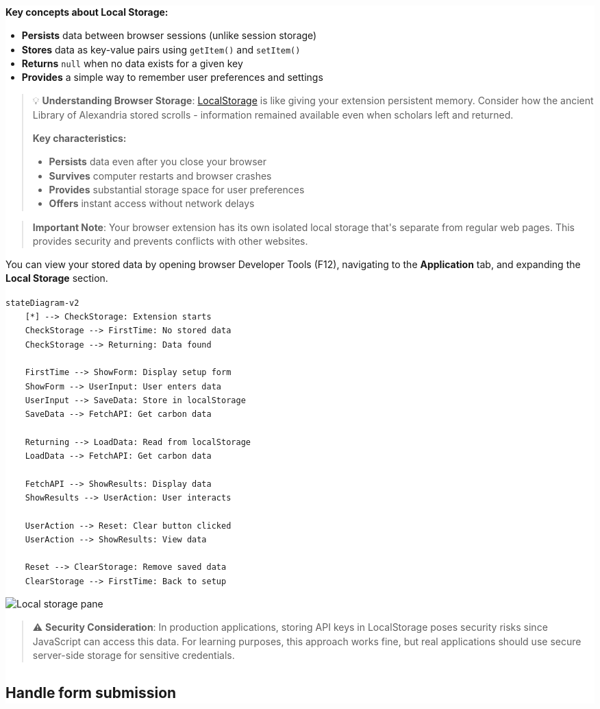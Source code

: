 **Key concepts about Local Storage:**
- **Persists** data between browser sessions (unlike session storage)
- **Stores** data as key-value pairs using `getItem()` and `setItem()`
- **Returns** `null` when no data exists for a given key
- **Provides** a simple way to remember user preferences and settings

> 💡 **Understanding Browser Storage**: [LocalStorage](https://developer.mozilla.org/docs/Web/API/Window/localStorage) is like giving your extension persistent memory. Consider how the ancient Library of Alexandria stored scrolls - information remained available even when scholars left and returned.
>
> **Key characteristics:**
> - **Persists** data even after you close your browser
> - **Survives** computer restarts and browser crashes
> - **Provides** substantial storage space for user preferences
> - **Offers** instant access without network delays

> **Important Note**: Your browser extension has its own isolated local storage that's separate from regular web pages. This provides security and prevents conflicts with other websites.

You can view your stored data by opening browser Developer Tools (F12), navigating to the **Application** tab, and expanding the **Local Storage** section.

```mermaid
stateDiagram-v2
    [*] --> CheckStorage: Extension starts
    CheckStorage --> FirstTime: No stored data
    CheckStorage --> Returning: Data found
    
    FirstTime --> ShowForm: Display setup form
    ShowForm --> UserInput: User enters data
    UserInput --> SaveData: Store in localStorage
    SaveData --> FetchAPI: Get carbon data
    
    Returning --> LoadData: Read from localStorage
    LoadData --> FetchAPI: Get carbon data
    
    FetchAPI --> ShowResults: Display data
    ShowResults --> UserAction: User interacts
    
    UserAction --> Reset: Clear button clicked
    UserAction --> ShowResults: View data
    
    Reset --> ClearStorage: Remove saved data
    ClearStorage --> FirstTime: Back to setup
```

![Local storage pane](images/localstorage.png)

> ⚠️ **Security Consideration**: In production applications, storing API keys in LocalStorage poses security risks since JavaScript can access this data. For learning purposes, this approach works fine, but real applications should use secure server-side storage for sensitive credentials.

## Handle form submission
